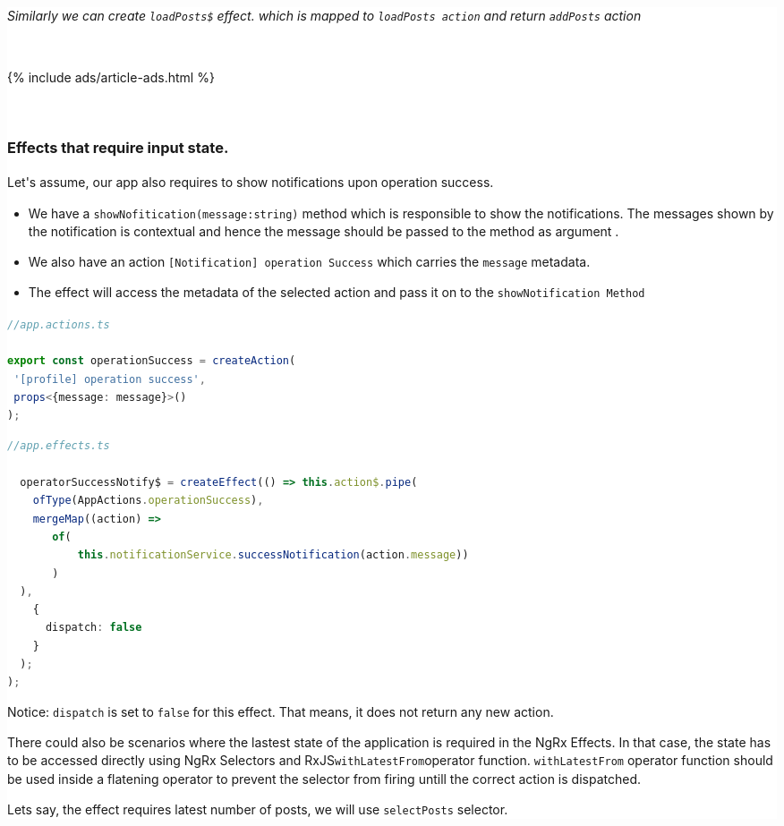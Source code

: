 *Similarly we can create `loadPosts$` effect. which is mapped to `loadPosts action` and return `addPosts` action*

&nbsp;

{% include ads/article-ads.html %}

&nbsp;

### Effects that require input state.

Let's assume, our app also requires to show notifications upon operation success.  

- We have a `showNofitication(message:string)` method which is responsible to show the notifications.  The messages shown by the notification is contextual and hence the message should be passed to the method as argument . 

- We also have an action  `[Notification] operation Success` which carries the `message` metadata.

- The effect will access the metadata of the selected action and pass it on to the `showNotification Method`

```typescript
//app.actions.ts

export const operationSuccess = createAction(
 '[profile] operation success',
 props<{message: message}>()
);
```

```typescript
//app.effects.ts

  operatorSuccessNotify$ = createEffect(() => this.action$.pipe(
    ofType(AppActions.operationSuccess),
    mergeMap((action) => 
       of(
           this.notificationService.successNotification(action.message))
       )
  ),
    {
      dispatch: false
    }
  );
);
```

Notice:  `dispatch` is set to `false` for this effect. That means, it does not return any new action.

There could also be scenarios where the lastest state of the application is required in the NgRx Effects. In that case, the state has to be accessed directly using NgRx Selectors and RxJS`withLatestFrom`operator function. `withLatestFrom` operator function should be used inside a flatening operator to prevent the selector from firing untill the correct action is dispatched.

Lets say, the effect requires latest number of posts, we will use `selectPosts` selector.
